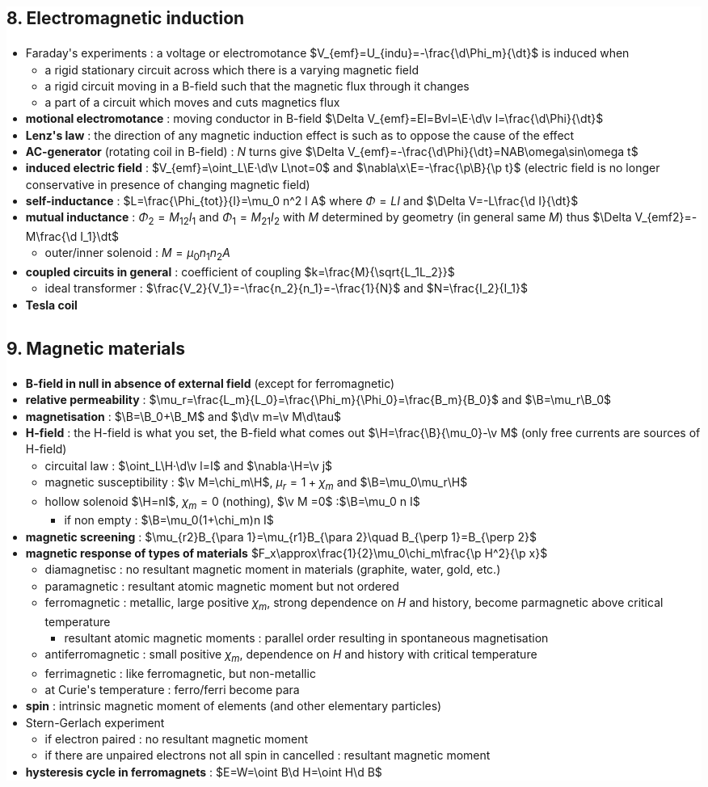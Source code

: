 ## 8. Electromagnetic induction
- Faraday's experiments : a voltage or electromotance $V_{emf}=U_{indu}=-\frac{\d\Phi_m}{\dt}$ is induced when
  - a rigid stationary circuit across which there is a varying magnetic field
  - a rigid circuit moving in a B-field such that the magnetic flux through it changes
  - a part of a circuit which moves and cuts magnetics flux
- **motional electromotance** : moving conductor in B-field $\Delta V_{emf}=El=Bvl=\E·\d\v l=\frac{\d\Phi}{\dt}$
- **Lenz's law** : the direction of any magnetic induction effect is such as to oppose the cause of the effect
- **AC-generator** (rotating coil in B-field) : $N$ turns give $\Delta V_{emf}=-\frac{\d\Phi}{\dt}=NAB\omega\sin\omega t$
- **induced electric field** : $V_{emf}=\oint_L\E·\d\v L\not=0$ and $\nabla\x\E=-\frac{\p\B}{\p t}$ (electric field is no longer conservative in presence of changing magnetic field)
- **self-inductance** : $L=\frac{\Phi_{tot}}{I}=\mu_0 n^2 l A$ where $\Phi=LI$ and $\Delta V=-L\frac{\d I}{\dt}$
- **mutual inductance** : $\Phi_2=M_{12}I_1$ and $\Phi_1=M_{21}I_2$ with $M$ determined by geometry (in general same $M$) thus $\Delta V_{emf2}=-M\frac{\d I_1}\dt$
  - outer/inner solenoid : $M=\mu_0 n_1 n_2 A$
- **coupled circuits in general** : coefficient of coupling $k=\frac{M}{\sqrt{L_1L_2}}$
  - ideal transformer : $\frac{V_2}{V_1}=-\frac{n_2}{n_1}=-\frac{1}{N}$ and $N=\frac{I_2}{I_1}$
- **Tesla coil**

## 9. Magnetic materials
- **B-field in null in absence of external field** (except for ferromagnetic)
- **relative permeability** : $\mu_r=\frac{L_m}{L_0}=\frac{\Phi_m}{\Phi_0}=\frac{B_m}{B_0}$ and $\B=\mu_r\B_0$
- **magnetisation** : $\B=\B_0+\B_M$ and $\d\v m=\v M\d\tau$
- **H-field** : the H-field is what you set, the B-field what comes out $\H=\frac{\B}{\mu_0}-\v M$ (only free currents are sources of H-field)
  - circuital law : $\oint_L\H·\d\v l=I$ and $\nabla·\H=\v j$
  - magnetic susceptibility : $\v M=\chi_m\H$, $\mu_r=1+\chi_m$ and $\B=\mu_0\mu_r\H$
  - hollow solenoid $\H=nI$, $\chi_m=0$ (nothing), $\v M =0$ :$\B=\mu_0 n I$
    - if non empty : $\B=\mu_0(1+\chi_m)n I$
- **magnetic screening** : $\mu_{r2}B_{\para 1}=\mu_{r1}B_{\para 2}\quad B_{\perp 1}=B_{\perp 2}$
- **magnetic response of types of materials** $F_x\approx\frac{1}{2}\mu_0\chi_m\frac{\p H^2}{\p x}$
  - diamagnetisc : no resultant magnetic moment in materials (graphite, water, gold, etc.)
  - paramagnetic : resultant atomic magnetic moment but not ordered
  - ferromagnetic : metallic, large positive $\chi_m$, strong dependence on $H$ and history, become parmagnetic above critical temperature
    - resultant atomic magnetic moments : parallel order resulting in spontaneous magnetisation
  - antiferromagnetic : small positive $\chi_m$, dependence on $H$ and history with critical temperature
  - ferrimagnetic : like ferromagnetic, but non-metallic
  - at Curie's temperature : ferro/ferri become para
- **spin** : intrinsic magnetic moment of elements (and other elementary particles)
- Stern-Gerlach experiment
  - if electron paired : no resultant magnetic moment
  - if there are unpaired electrons not all spin in cancelled : resultant magnetic moment
- **hysteresis cycle in ferromagnets** : $E=W=\oint B\d H=\oint H\d B$
